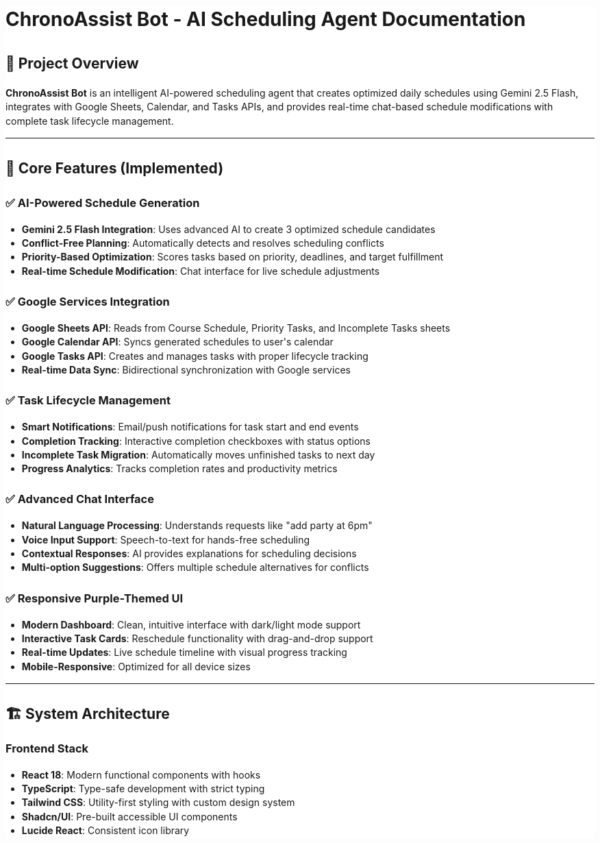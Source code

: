 # ChronoAssist Bot - AI Scheduling Agent Documentation

## 🤖 Project Overview

**ChronoAssist Bot** is an intelligent AI-powered scheduling agent that creates optimized daily schedules using Gemini 2.5 Flash, integrates with Google Sheets, Calendar, and Tasks APIs, and provides real-time chat-based schedule modifications with complete task lifecycle management.

---

## 🎯 Core Features (Implemented)

### ✅ **AI-Powered Schedule Generation**
- **Gemini 2.5 Flash Integration**: Uses advanced AI to create 3 optimized schedule candidates
- **Conflict-Free Planning**: Automatically detects and resolves scheduling conflicts
- **Priority-Based Optimization**: Scores tasks based on priority, deadlines, and target fulfillment
- **Real-time Schedule Modification**: Chat interface for live schedule adjustments

### ✅ **Google Services Integration**
- **Google Sheets API**: Reads from Course Schedule, Priority Tasks, and Incomplete Tasks sheets
- **Google Calendar API**: Syncs generated schedules to user's calendar
- **Google Tasks API**: Creates and manages tasks with proper lifecycle tracking
- **Real-time Data Sync**: Bidirectional synchronization with Google services

### ✅ **Task Lifecycle Management**
- **Smart Notifications**: Email/push notifications for task start and end events
- **Completion Tracking**: Interactive completion checkboxes with status options
- **Incomplete Task Migration**: Automatically moves unfinished tasks to next day
- **Progress Analytics**: Tracks completion rates and productivity metrics

### ✅ **Advanced Chat Interface**
- **Natural Language Processing**: Understands requests like "add party at 6pm"
- **Voice Input Support**: Speech-to-text for hands-free scheduling
- **Contextual Responses**: AI provides explanations for scheduling decisions
- **Multi-option Suggestions**: Offers multiple schedule alternatives for conflicts

### ✅ **Responsive Purple-Themed UI**
- **Modern Dashboard**: Clean, intuitive interface with dark/light mode support
- **Interactive Task Cards**: Reschedule functionality with drag-and-drop support
- **Real-time Updates**: Live schedule timeline with visual progress tracking
- **Mobile-Responsive**: Optimized for all device sizes

---

## 🏗️ System Architecture

### **Frontend Stack**
- **React 18**: Modern functional components with hooks
- **TypeScript**: Type-safe development with strict typing
- **Tailwind CSS**: Utility-first styling with custom design system
- **Shadcn/UI**: Pre-built accessible UI components
- **Lucide React**: Consistent icon library
